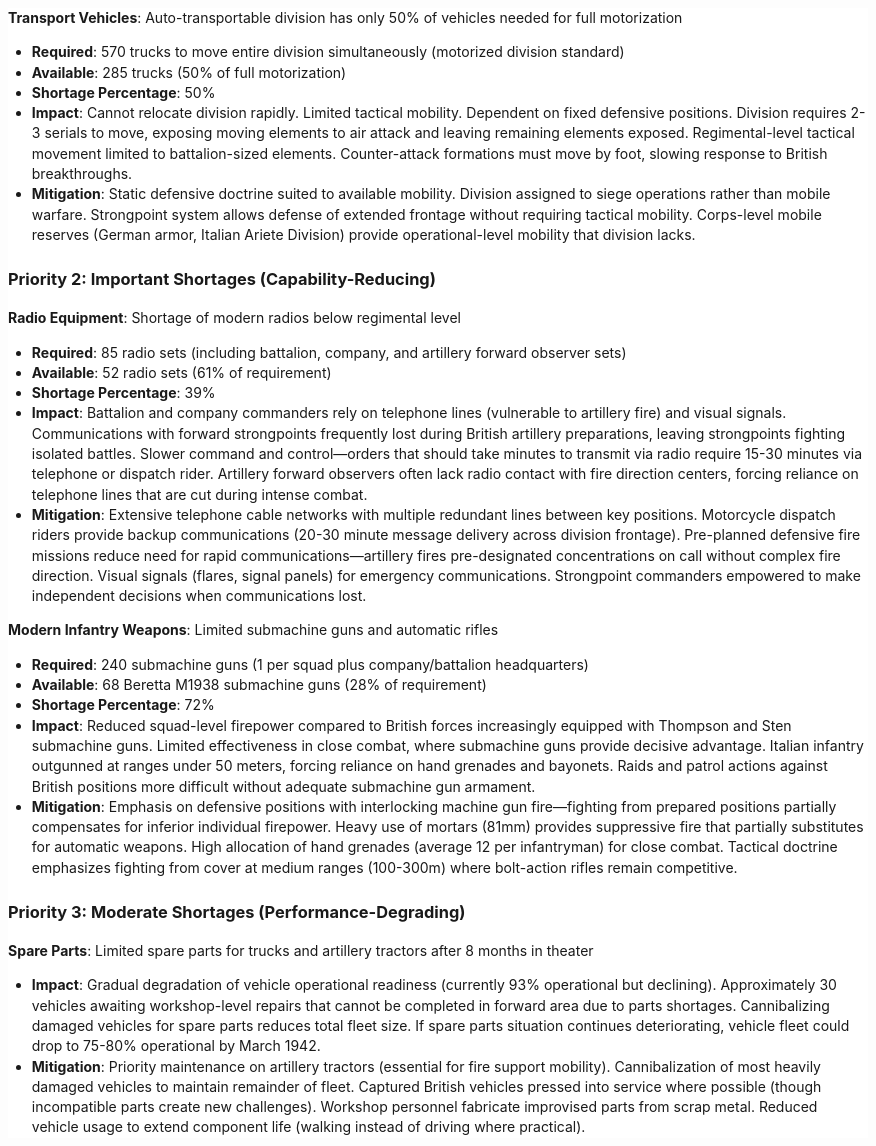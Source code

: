 **Transport Vehicles**: Auto-transportable division has only 50% of vehicles needed for full motorization
- **Required**: 570 trucks to move entire division simultaneously (motorized division standard)
- **Available**: 285 trucks (50% of full motorization)
- **Shortage Percentage**: 50%
- **Impact**: Cannot relocate division rapidly. Limited tactical mobility. Dependent on fixed defensive positions. Division requires 2-3 serials to move, exposing moving elements to air attack and leaving remaining elements exposed. Regimental-level tactical movement limited to battalion-sized elements. Counter-attack formations must move by foot, slowing response to British breakthroughs.
- **Mitigation**: Static defensive doctrine suited to available mobility. Division assigned to siege operations rather than mobile warfare. Strongpoint system allows defense of extended frontage without requiring tactical mobility. Corps-level mobile reserves (German armor, Italian Ariete Division) provide operational-level mobility that division lacks.

### Priority 2: Important Shortages (Capability-Reducing)

**Radio Equipment**: Shortage of modern radios below regimental level
- **Required**: 85 radio sets (including battalion, company, and artillery forward observer sets)
- **Available**: 52 radio sets (61% of requirement)
- **Shortage Percentage**: 39%
- **Impact**: Battalion and company commanders rely on telephone lines (vulnerable to artillery fire) and visual signals. Communications with forward strongpoints frequently lost during British artillery preparations, leaving strongpoints fighting isolated battles. Slower command and control—orders that should take minutes to transmit via radio require 15-30 minutes via telephone or dispatch rider. Artillery forward observers often lack radio contact with fire direction centers, forcing reliance on telephone lines that are cut during intense combat.
- **Mitigation**: Extensive telephone cable networks with multiple redundant lines between key positions. Motorcycle dispatch riders provide backup communications (20-30 minute message delivery across division frontage). Pre-planned defensive fire missions reduce need for rapid communications—artillery fires pre-designated concentrations on call without complex fire direction. Visual signals (flares, signal panels) for emergency communications. Strongpoint commanders empowered to make independent decisions when communications lost.

**Modern Infantry Weapons**: Limited submachine guns and automatic rifles
- **Required**: 240 submachine guns (1 per squad plus company/battalion headquarters)
- **Available**: 68 Beretta M1938 submachine guns (28% of requirement)
- **Shortage Percentage**: 72%
- **Impact**: Reduced squad-level firepower compared to British forces increasingly equipped with Thompson and Sten submachine guns. Limited effectiveness in close combat, where submachine guns provide decisive advantage. Italian infantry outgunned at ranges under 50 meters, forcing reliance on hand grenades and bayonets. Raids and patrol actions against British positions more difficult without adequate submachine gun armament.
- **Mitigation**: Emphasis on defensive positions with interlocking machine gun fire—fighting from prepared positions partially compensates for inferior individual firepower. Heavy use of mortars (81mm) provides suppressive fire that partially substitutes for automatic weapons. High allocation of hand grenades (average 12 per infantryman) for close combat. Tactical doctrine emphasizes fighting from cover at medium ranges (100-300m) where bolt-action rifles remain competitive.

### Priority 3: Moderate Shortages (Performance-Degrading)

**Spare Parts**: Limited spare parts for trucks and artillery tractors after 8 months in theater
- **Impact**: Gradual degradation of vehicle operational readiness (currently 93% operational but declining). Approximately 30 vehicles awaiting workshop-level repairs that cannot be completed in forward area due to parts shortages. Cannibalizing damaged vehicles for spare parts reduces total fleet size. If spare parts situation continues deteriorating, vehicle fleet could drop to 75-80% operational by March 1942.
- **Mitigation**: Priority maintenance on artillery tractors (essential for fire support mobility). Cannibalization of most heavily damaged vehicles to maintain remainder of fleet. Captured British vehicles pressed into service where possible (though incompatible parts create new challenges). Workshop personnel fabricate improvised parts from scrap metal. Reduced vehicle usage to extend component life (walking instead of driving where practical).

